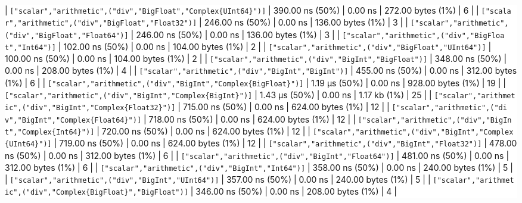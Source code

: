 | `["scalar","arithmetic",("div","BigFloat","Complex{UInt64}")]` | 390.00 ns (50%) | 0.00 ns | 272.00 bytes (1%) | 6 |
| `["scalar","arithmetic",("div","BigFloat","Float32")]` | 246.00 ns (50%) | 0.00 ns | 136.00 bytes (1%) | 3 |
| `["scalar","arithmetic",("div","BigFloat","Float64")]` | 246.00 ns (50%) | 0.00 ns | 136.00 bytes (1%) | 3 |
| `["scalar","arithmetic",("div","BigFloat","Int64")]` | 102.00 ns (50%) | 0.00 ns | 104.00 bytes (1%) | 2 |
| `["scalar","arithmetic",("div","BigFloat","UInt64")]` | 100.00 ns (50%) | 0.00 ns | 104.00 bytes (1%) | 2 |
| `["scalar","arithmetic",("div","BigInt","BigFloat")]` | 348.00 ns (50%) | 0.00 ns | 208.00 bytes (1%) | 4 |
| `["scalar","arithmetic",("div","BigInt","BigInt")]` | 455.00 ns (50%) | 0.00 ns | 312.00 bytes (1%) | 6 |
| `["scalar","arithmetic",("div","BigInt","Complex{BigFloat}")]` | 1.19 μs (50%) | 0.00 ns | 928.00 bytes (1%) | 19 |
| `["scalar","arithmetic",("div","BigInt","Complex{BigInt}")]` | 1.43 μs (50%) | 0.00 ns | 1.17 kb (1%) | 25 |
| `["scalar","arithmetic",("div","BigInt","Complex{Float32}")]` | 715.00 ns (50%) | 0.00 ns | 624.00 bytes (1%) | 12 |
| `["scalar","arithmetic",("div","BigInt","Complex{Float64}")]` | 718.00 ns (50%) | 0.00 ns | 624.00 bytes (1%) | 12 |
| `["scalar","arithmetic",("div","BigInt","Complex{Int64}")]` | 720.00 ns (50%) | 0.00 ns | 624.00 bytes (1%) | 12 |
| `["scalar","arithmetic",("div","BigInt","Complex{UInt64}")]` | 719.00 ns (50%) | 0.00 ns | 624.00 bytes (1%) | 12 |
| `["scalar","arithmetic",("div","BigInt","Float32")]` | 478.00 ns (50%) | 0.00 ns | 312.00 bytes (1%) | 6 |
| `["scalar","arithmetic",("div","BigInt","Float64")]` | 481.00 ns (50%) | 0.00 ns | 312.00 bytes (1%) | 6 |
| `["scalar","arithmetic",("div","BigInt","Int64")]` | 358.00 ns (50%) | 0.00 ns | 240.00 bytes (1%) | 5 |
| `["scalar","arithmetic",("div","BigInt","UInt64")]` | 357.00 ns (50%) | 0.00 ns | 240.00 bytes (1%) | 5 |
| `["scalar","arithmetic",("div","Complex{BigFloat}","BigFloat")]` | 346.00 ns (50%) | 0.00 ns | 208.00 bytes (1%) | 4 |
